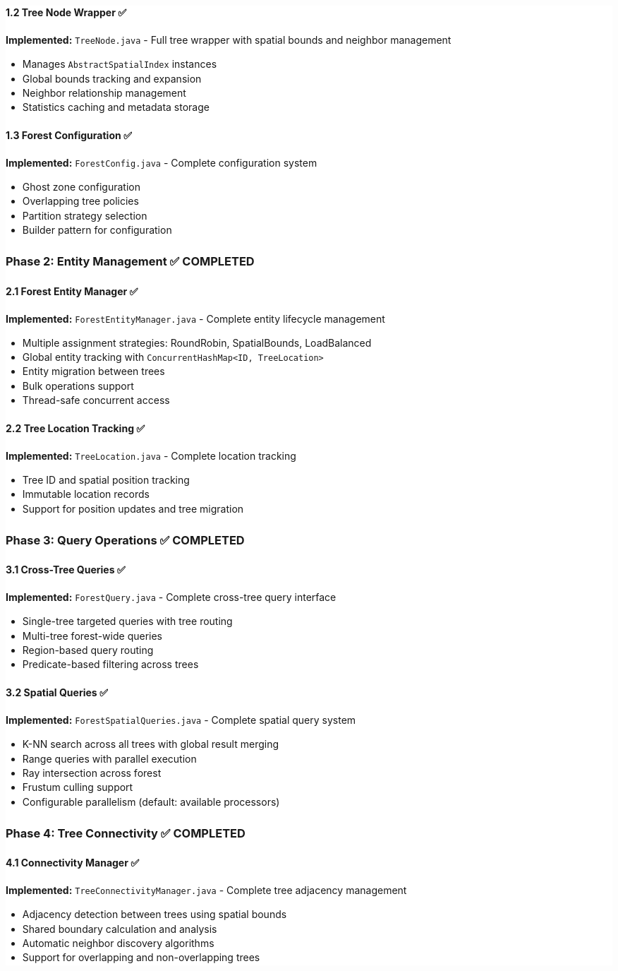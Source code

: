 #### 1.2 Tree Node Wrapper ✅  
**Implemented:** `TreeNode.java` - Full tree wrapper with spatial bounds and neighbor management
- Manages `AbstractSpatialIndex` instances
- Global bounds tracking and expansion
- Neighbor relationship management
- Statistics caching and metadata storage

#### 1.3 Forest Configuration ✅
**Implemented:** `ForestConfig.java` - Complete configuration system
- Ghost zone configuration
- Overlapping tree policies  
- Partition strategy selection
- Builder pattern for configuration

### Phase 2: Entity Management ✅ **COMPLETED**

#### 2.1 Forest Entity Manager ✅
**Implemented:** `ForestEntityManager.java` - Complete entity lifecycle management
- Multiple assignment strategies: RoundRobin, SpatialBounds, LoadBalanced
- Global entity tracking with `ConcurrentHashMap<ID, TreeLocation>`
- Entity migration between trees
- Bulk operations support
- Thread-safe concurrent access

#### 2.2 Tree Location Tracking ✅
**Implemented:** `TreeLocation.java` - Complete location tracking
- Tree ID and spatial position tracking
- Immutable location records
- Support for position updates and tree migration

### Phase 3: Query Operations ✅ **COMPLETED**

#### 3.1 Cross-Tree Queries ✅
**Implemented:** `ForestQuery.java` - Complete cross-tree query interface
- Single-tree targeted queries with tree routing
- Multi-tree forest-wide queries
- Region-based query routing
- Predicate-based filtering across trees

#### 3.2 Spatial Queries ✅
**Implemented:** `ForestSpatialQueries.java` - Complete spatial query system
- K-NN search across all trees with global result merging
- Range queries with parallel execution
- Ray intersection across forest
- Frustum culling support
- Configurable parallelism (default: available processors)

### Phase 4: Tree Connectivity ✅ **COMPLETED**

#### 4.1 Connectivity Manager ✅
**Implemented:** `TreeConnectivityManager.java` - Complete tree adjacency management
- Adjacency detection between trees using spatial bounds
- Shared boundary calculation and analysis
- Automatic neighbor discovery algorithms
- Support for overlapping and non-overlapping trees
